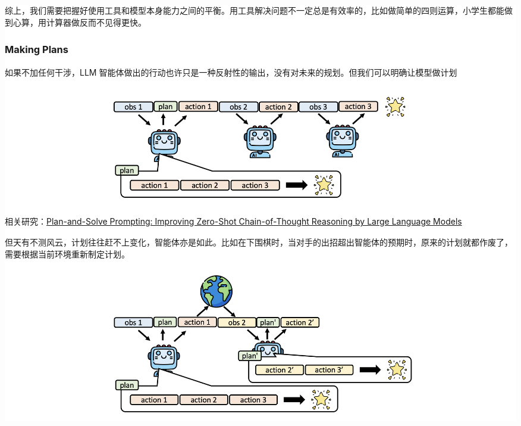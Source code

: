 综上，我们需要把握好使用工具和模型本身能力之间的平衡。用工具解决问题不一定总是有效率的，比如做简单的四则运算，小学生都能做到心算，用计算器做反而不见得更快。


### Making Plans

如果不加任何干涉，LLM 智能体做出的行动也许只是一种反射性的输出，没有对未来的规划。但我们可以明确让模型做计划

<div style="text-align: center">
    <img src="images/lec4/68.png" width=60%/>
</div>

相关研究：[Plan-and-Solve Prompting: Improving Zero-Shot Chain-of-Thought Reasoning by Large Language Models](https://arxiv.org/abs/2305.04091)

但天有不测风云，计划往往赶不上变化，智能体亦是如此。比如在下围棋时，当对手的出招超出智能体的预期时，原来的计划就都作废了，需要根据当前环境重新制定计划。

<div style="text-align: center">
    <img src="images/lec4/69.png" width=60%/>
</div>
